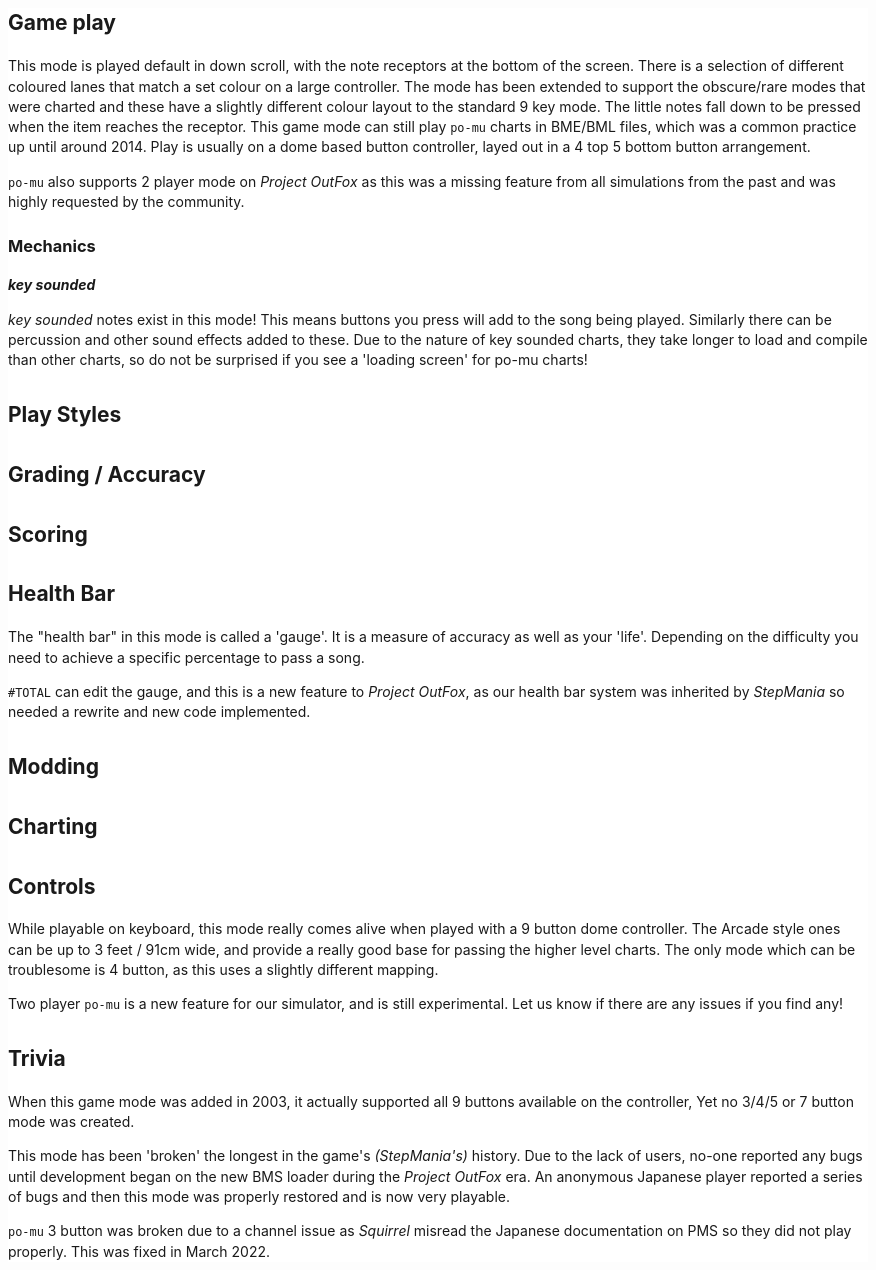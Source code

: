 ## Game play

This mode is played default in down scroll, with the note receptors at the bottom of the screen. There is a selection of different coloured lanes that match a set colour on a large controller. The mode has been extended to support the obscure/rare modes that were charted and these have a slightly different colour layout to the standard 9 key mode. The little notes fall down to be pressed when the item reaches the receptor. This game mode can still play ``po-mu`` charts in BME/BML files, which was a common practice up until around 2014. Play is usually on a dome based button controller, layed out in a 4 top 5 bottom button arrangement. 

``po-mu`` also supports 2 player mode on _Project OutFox_ as this was a missing feature from all simulations from the past and was highly requested by the community. 

### Mechanics
**_key sounded_**

_key sounded_ notes exist in this mode! This means buttons you press will add to the song being played. Similarly there can be percussion and other sound effects added to these. Due to the nature of key sounded charts, they take longer to load and compile than other charts, so do not be surprised if you see a 'loading screen' for po-mu charts!

## Play Styles

## Grading / Accuracy

## Scoring

## Health Bar

The "health bar" in this mode is called a 'gauge'. It is a measure of accuracy as well as your 'life'. Depending on the difficulty you need to achieve a specific percentage to pass a song.

```#TOTAL``` can edit the gauge, and this is a new feature to _Project OutFox_, as our health bar system was inherited by _StepMania_ so needed a rewrite and new code implemented.

## Modding

## Charting

## Controls

While playable on keyboard, this mode really comes alive when played with a 9 button dome controller. The Arcade style ones can be up to 3 feet / 91cm wide, and provide a really good base for passing the higher level charts. The only mode which can be troublesome is 4 button, as this uses a slightly different mapping.

Two player ``po-mu`` is a new feature for our simulator, and is still experimental. Let us know if there are any issues if you find any!

## Trivia

When this game mode was added in 2003, it actually supported all 9 buttons available on the controller, Yet no 3/4/5 or 7 button mode was created.

This mode has been 'broken' the longest in the game's _(StepMania's)_ history. Due to the lack of users, no-one reported any bugs until development began on the new BMS loader during the _Project OutFox_ era. An anonymous Japanese player reported a series of bugs and then this mode was properly restored and is now very playable.

``po-mu`` 3 button was broken due to a channel issue as _Squirrel_ misread the Japanese documentation on PMS so they did not play properly. This was fixed in March 2022.

```